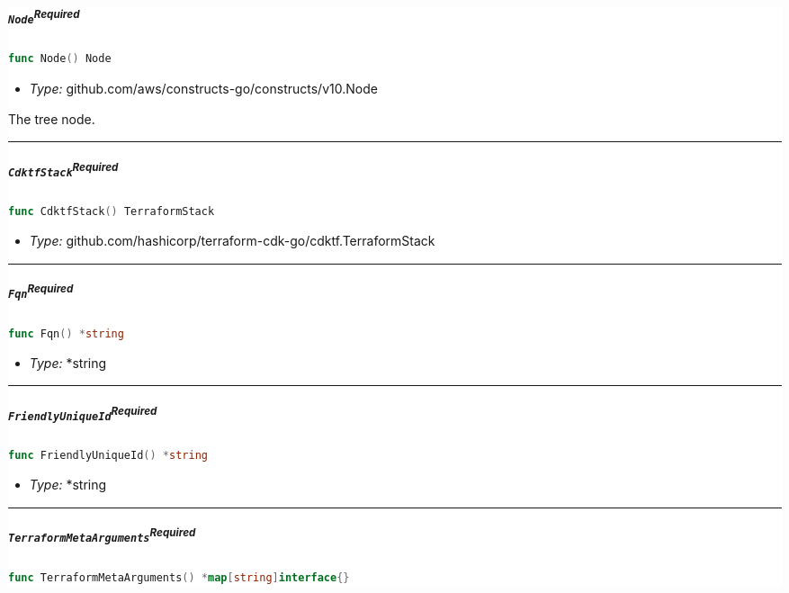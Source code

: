 
##### `Node`<sup>Required</sup> <a name="Node" id="@cdktf/provider-azurerm.mediaContentKeyPolicy.MediaContentKeyPolicy.property.node"></a>

```go
func Node() Node
```

- *Type:* github.com/aws/constructs-go/constructs/v10.Node

The tree node.

---

##### `CdktfStack`<sup>Required</sup> <a name="CdktfStack" id="@cdktf/provider-azurerm.mediaContentKeyPolicy.MediaContentKeyPolicy.property.cdktfStack"></a>

```go
func CdktfStack() TerraformStack
```

- *Type:* github.com/hashicorp/terraform-cdk-go/cdktf.TerraformStack

---

##### `Fqn`<sup>Required</sup> <a name="Fqn" id="@cdktf/provider-azurerm.mediaContentKeyPolicy.MediaContentKeyPolicy.property.fqn"></a>

```go
func Fqn() *string
```

- *Type:* *string

---

##### `FriendlyUniqueId`<sup>Required</sup> <a name="FriendlyUniqueId" id="@cdktf/provider-azurerm.mediaContentKeyPolicy.MediaContentKeyPolicy.property.friendlyUniqueId"></a>

```go
func FriendlyUniqueId() *string
```

- *Type:* *string

---

##### `TerraformMetaArguments`<sup>Required</sup> <a name="TerraformMetaArguments" id="@cdktf/provider-azurerm.mediaContentKeyPolicy.MediaContentKeyPolicy.property.terraformMetaArguments"></a>

```go
func TerraformMetaArguments() *map[string]interface{}
```
